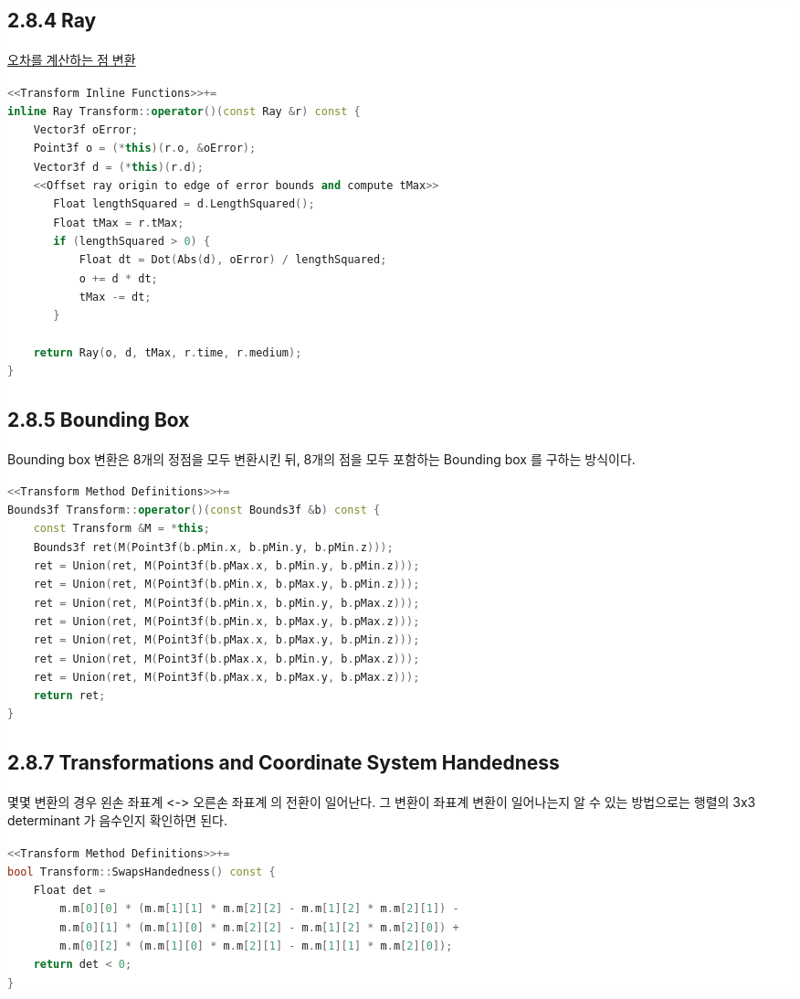 ## 2.8.4 Ray

[오차를 계산하는 점 변환](https://github.com/mmp/pbrt-v3/blob/13d871faae88233b327d04cda24022b8bb0093ee/src/core/transform.h#L277)
```c++
<<Transform Inline Functions>>+=  
inline Ray Transform::operator()(const Ray &r) const { 
    Vector3f oError;
    Point3f o = (*this)(r.o, &oError);
    Vector3f d = (*this)(r.d);
    <<Offset ray origin to edge of error bounds and compute tMax>> 
       Float lengthSquared = d.LengthSquared();
       Float tMax = r.tMax;
       if (lengthSquared > 0) {
           Float dt = Dot(Abs(d), oError) / lengthSquared;
           o += d * dt;
           tMax -= dt;
       }

    return Ray(o, d, tMax, r.time, r.medium);
}
```
## 2.8.5 Bounding Box

Bounding box 변환은 8개의 정점을 모두 변환시킨 뒤, 8개의 점을 모두 포함하는 Bounding box 를 구하는 방식이다.
```c++
<<Transform Method Definitions>>+=  
Bounds3f Transform::operator()(const Bounds3f &b) const {
    const Transform &M = *this;
    Bounds3f ret(M(Point3f(b.pMin.x, b.pMin.y, b.pMin.z)));    
    ret = Union(ret, M(Point3f(b.pMax.x, b.pMin.y, b.pMin.z)));
    ret = Union(ret, M(Point3f(b.pMin.x, b.pMax.y, b.pMin.z)));
    ret = Union(ret, M(Point3f(b.pMin.x, b.pMin.y, b.pMax.z)));
    ret = Union(ret, M(Point3f(b.pMin.x, b.pMax.y, b.pMax.z)));
    ret = Union(ret, M(Point3f(b.pMax.x, b.pMax.y, b.pMin.z)));
    ret = Union(ret, M(Point3f(b.pMax.x, b.pMin.y, b.pMax.z)));
    ret = Union(ret, M(Point3f(b.pMax.x, b.pMax.y, b.pMax.z)));
    return ret;
}
```

## 2.8.7 Transformations and Coordinate System Handedness

몇몇 변환의 경우 왼손 좌표계 <-> 오른손 좌표계 의 전환이 일어난다. 그 변환이 좌표계 변환이 일어나는지 알 수 있는 방법으로는 행렬의 3x3 determinant 가 음수인지 확인하면 된다.

```c++
<<Transform Method Definitions>>+=  
bool Transform::SwapsHandedness() const {
    Float det = 
        m.m[0][0] * (m.m[1][1] * m.m[2][2] - m.m[1][2] * m.m[2][1]) -
        m.m[0][1] * (m.m[1][0] * m.m[2][2] - m.m[1][2] * m.m[2][0]) +
        m.m[0][2] * (m.m[1][0] * m.m[2][1] - m.m[1][1] * m.m[2][0]);
    return det < 0;
}
```

